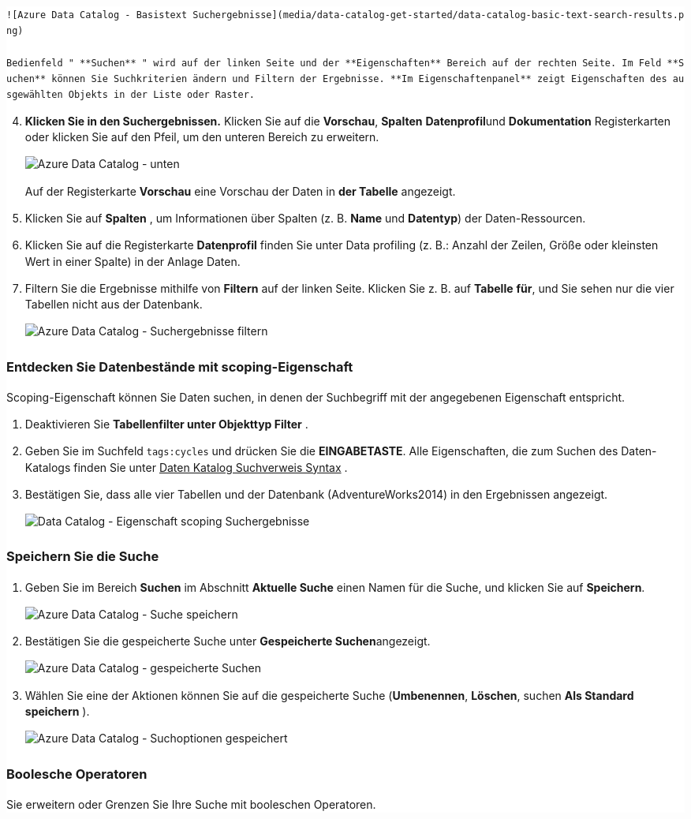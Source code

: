     ![Azure Data Catalog - Basistext Suchergebnisse](media/data-catalog-get-started/data-catalog-basic-text-search-results.png)

    Bedienfeld " **Suchen** " wird auf der linken Seite und der **Eigenschaften** Bereich auf der rechten Seite. Im Feld **Suchen** können Sie Suchkriterien ändern und Filtern der Ergebnisse. **Im Eigenschaftenpanel** zeigt Eigenschaften des ausgewählten Objekts in der Liste oder Raster.

4. **Klicken Sie in den Suchergebnissen.** Klicken Sie auf die **Vorschau**, **Spalten** **Datenprofil**und **Dokumentation** Registerkarten oder klicken Sie auf den Pfeil, um den unteren Bereich zu erweitern.  

    ![Azure Data Catalog - unten](media/data-catalog-get-started/data-catalog-data-asset-preview.png)

    Auf der Registerkarte **Vorschau** eine Vorschau der Daten in **der Tabelle** angezeigt.  
5. Klicken Sie auf **Spalten** , um Informationen über Spalten (z. B. **Name** und **Datentyp**) der Daten-Ressourcen.
6. Klicken Sie auf die Registerkarte **Datenprofil** finden Sie unter Data profiling (z. B.: Anzahl der Zeilen, Größe oder kleinsten Wert in einer Spalte) in der Anlage Daten.
7. Filtern Sie die Ergebnisse mithilfe von **Filtern** auf der linken Seite. Klicken Sie z. B. auf **Tabelle** **für**, und Sie sehen nur die vier Tabellen nicht aus der Datenbank.

    ![Azure Data Catalog - Suchergebnisse filtern](media/data-catalog-get-started/data-catalog-filter-search-results.png)

### <a name="discover-data-assets-with-property-scoping"></a>Entdecken Sie Datenbestände mit scoping-Eigenschaft
Scoping-Eigenschaft können Sie Daten suchen, in denen der Suchbegriff mit der angegebenen Eigenschaft entspricht.

1. Deaktivieren Sie **Tabellenfilter unter **Objekttyp** **Filter**** .  
2. Geben Sie im Suchfeld `tags:cycles` und drücken Sie die **EINGABETASTE**. Alle Eigenschaften, die zum Suchen des Daten-Katalogs finden Sie unter [Daten Katalog Suchverweis Syntax](https://msdn.microsoft.com/library/azure/mt267594.aspx) .
3. Bestätigen Sie, dass alle vier Tabellen und der Datenbank (AdventureWorks2014) in den Ergebnissen angezeigt.  

    ![Data Catalog - Eigenschaft scoping Suchergebnisse](media/data-catalog-get-started/data-catalog-property-scoping-results.png)

### <a name="save-the-search"></a>Speichern Sie die Suche
1. Geben Sie im Bereich **Suchen** im Abschnitt **Aktuelle Suche** einen Namen für die Suche, und klicken Sie auf **Speichern**.

    ![Azure Data Catalog - Suche speichern](media/data-catalog-get-started/data-catalog-save-search.png)
2. Bestätigen Sie die gespeicherte Suche unter **Gespeicherte Suchen**angezeigt.

    ![Azure Data Catalog - gespeicherte Suchen](media/data-catalog-get-started/data-catalog-saved-search.png)
3. Wählen Sie eine der Aktionen können Sie auf die gespeicherte Suche (**Umbenennen**, **Löschen**, suchen **Als Standard speichern** ).

    ![Azure Data Catalog - Suchoptionen gespeichert](media/data-catalog-get-started/data-catalog-saved-search-options.png)

### <a name="boolean-operators"></a>Boolesche Operatoren
Sie erweitern oder Grenzen Sie Ihre Suche mit booleschen Operatoren.
